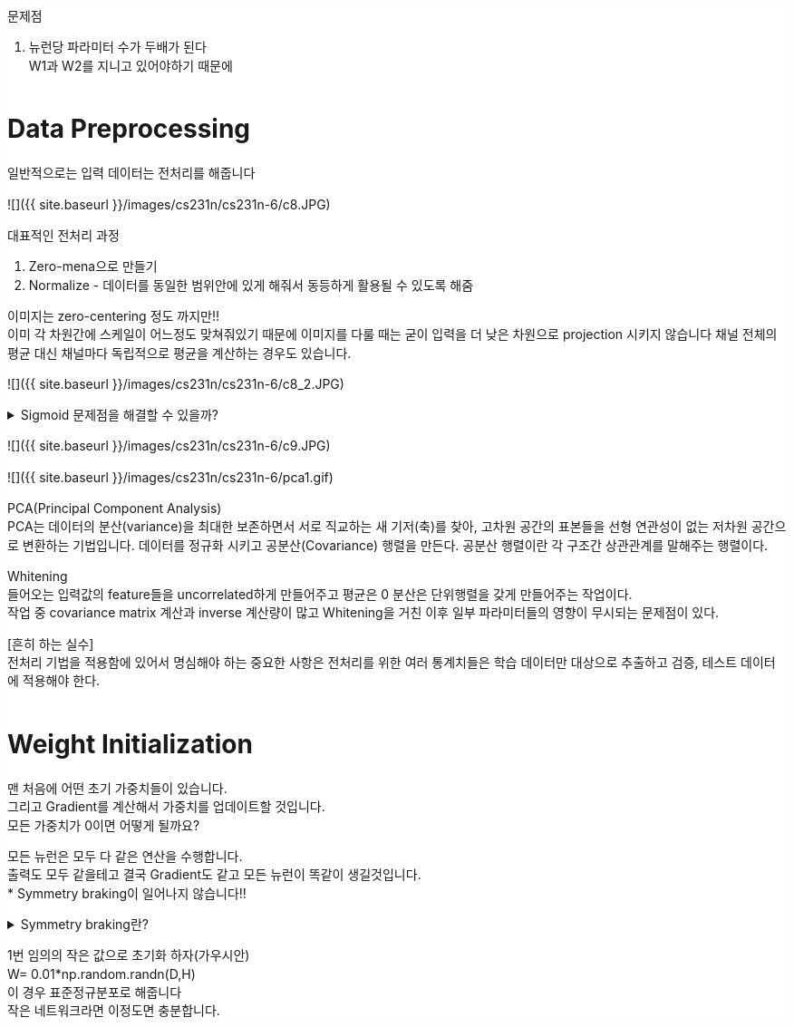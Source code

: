 문제점
1. 뉴런당 파라미터 수가 두배가 된다  
	W1과 W2를 지니고 있어야하기 때문에
	
	
# Data Preprocessing
일반적으로는 입력 데이터는 전처리를 해줍니다

![]({{ site.baseurl }}/images/cs231n/cs231n-6/c8.JPG)

대표적인 전처리 과정
1. Zero-mena으로 만들기
2. Normalize - 데이터를 동일한 범위안에 있게 해줘서 동등하게 활용될 수 있도록 해줌

이미지는 zero-centering 정도 까지만!!  
이미 각 차원간에 스케일이 어느정도 맞쳐줘있기 때문에
이미지를 다룰 때는 굳이 입력을 더 낮은 차원으로 projection 시키지 않습니다
채널 전체의 평균 대신 채널마다 독립적으로 평균을 계산하는 경우도 있습니다.

![]({{ site.baseurl }}/images/cs231n/cs231n-6/c8_2.JPG)


<details><summary>Sigmoid 문제점을 해결할 수 있을까?</summary></details>

![]({{ site.baseurl }}/images/cs231n/cs231n-6/c9.JPG)


![]({{ site.baseurl }}/images/cs231n/cs231n-6/pca1.gif)

PCA(Principal Component Analysis)  
PCA는 데이터의 분산(variance)을 최대한 보존하면서 서로 직교하는 새 기저(축)를 찾아, 고차원 공간의 표본들을 선형 연관성이 없는 저차원 공간으로 변환하는 기법입니다.
데이터를 정규화 시키고 공분산(Covariance) 행렬을 만든다. 공분산 행렬이란 각 구조간 상관관계를 말해주는 행렬이다.

Whitening  
들어오는 입력값의 feature들을 uncorrelated하게 만들어주고 평균은 0 분산은 단위행렬을 갖게 만들어주는 작업이다.  
작업 중 covariance matrix 계산과 inverse 계산량이 많고 Whitening을 거친 이후 일부 파라미터들의 영향이 무시되는 문제점이 있다.

[흔히 하는 실수]  
전처리 기법을 적용함에 있어서 명심해야 하는 중요한 사항은 전처리를 위한 여러 통계치들은 학습 데이터만 대상으로 추출하고 검증, 테스트 데이터에 적용해야 한다.

# Weight Initialization  
맨 처음에 어떤 초기 가중치들이 있습니다.  
그리고 Gradient를 계산해서 가중치를 업데이트할 것입니다.  
모든 가중치가 0이면 어떻게 될까요?  

모든 뉴런은 모두 다 같은 연산을 수행합니다.  
출력도 모두 같을테고 결국 Gradient도 같고 모든 뉴런이 똑같이 생길것입니다.  
\* Symmetry braking이 일어나지 않습니다!!

<details><summary>Symmetry braking란?</summary></details>
   
1번 임의의 작은 값으로 초기화 하자(가우시안)   
	W= 0.01*np.random.randn(D,H)  
이 경우 표준정규분포로 해줍니다  
작은 네트워크라면 이정도면 충분합니다.
